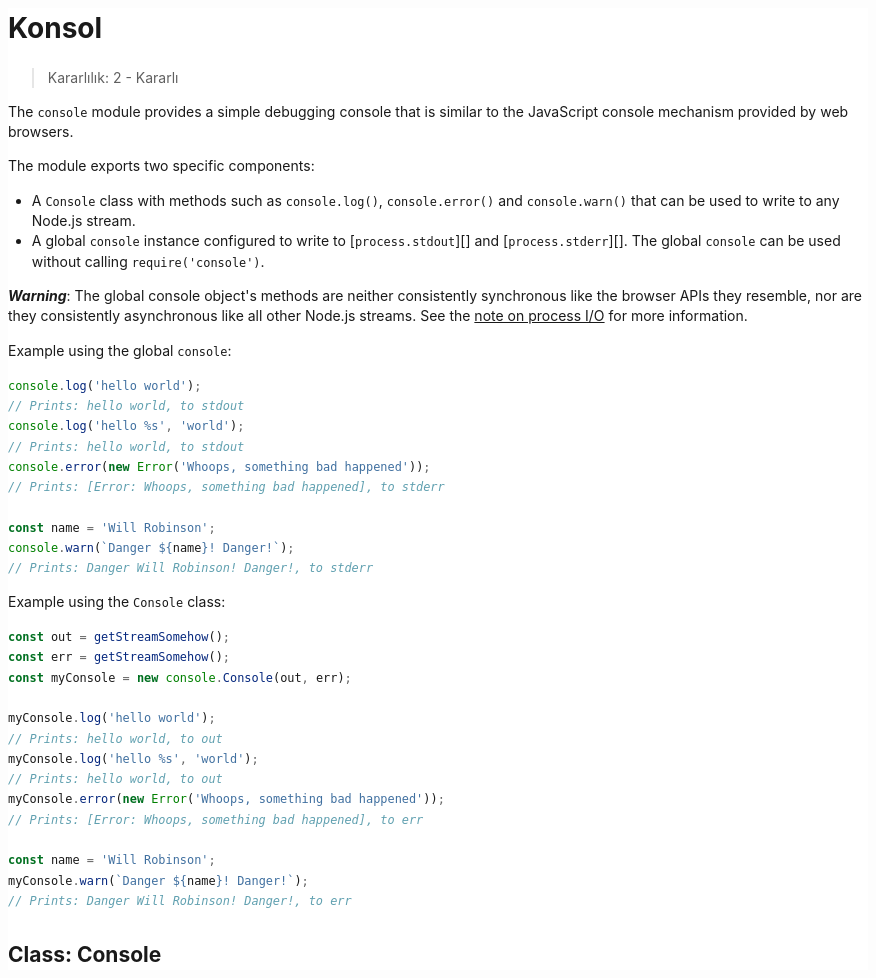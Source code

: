 # Konsol



> Kararlılık: 2 - Kararlı

The `console` module provides a simple debugging console that is similar to the JavaScript console mechanism provided by web browsers.

The module exports two specific components:

* A `Console` class with methods such as `console.log()`, `console.error()` and `console.warn()` that can be used to write to any Node.js stream.
* A global `console` instance configured to write to [`process.stdout`][] and [`process.stderr`][]. The global `console` can be used without calling `require('console')`.

***Warning***: The global console object's methods are neither consistently synchronous like the browser APIs they resemble, nor are they consistently asynchronous like all other Node.js streams. See the [note on process I/O](process.html#process_a_note_on_process_i_o) for more information.

Example using the global `console`:

```js
console.log('hello world');
// Prints: hello world, to stdout
console.log('hello %s', 'world');
// Prints: hello world, to stdout
console.error(new Error('Whoops, something bad happened'));
// Prints: [Error: Whoops, something bad happened], to stderr

const name = 'Will Robinson';
console.warn(`Danger ${name}! Danger!`);
// Prints: Danger Will Robinson! Danger!, to stderr
```

Example using the `Console` class:

```js
const out = getStreamSomehow();
const err = getStreamSomehow();
const myConsole = new console.Console(out, err);

myConsole.log('hello world');
// Prints: hello world, to out
myConsole.log('hello %s', 'world');
// Prints: hello world, to out
myConsole.error(new Error('Whoops, something bad happened'));
// Prints: [Error: Whoops, something bad happened], to err

const name = 'Will Robinson';
myConsole.warn(`Danger ${name}! Danger!`);
// Prints: Danger Will Robinson! Danger!, to err
```

## Class: Console
